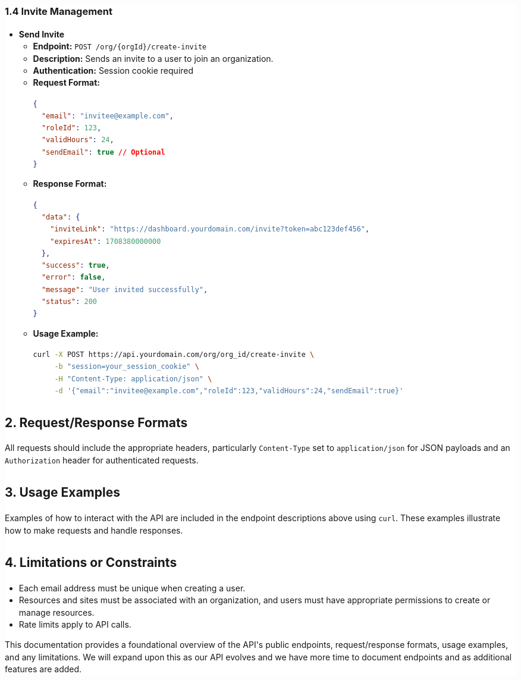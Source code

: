 ### 1.4 Invite Management

- **Send Invite**
  - **Endpoint:** `POST /org/{orgId}/create-invite`
  - **Description:** Sends an invite to a user to join an organization.
  - **Authentication:** Session cookie required
  - **Request Format:**
    ```json
    {
      "email": "invitee@example.com",
      "roleId": 123,
      "validHours": 24,
      "sendEmail": true // Optional
    }
    ```
  - **Response Format:**
    ```json
    {
      "data": {
        "inviteLink": "https://dashboard.yourdomain.com/invite?token=abc123def456",
        "expiresAt": 1708380000000
      },
      "success": true,
      "error": false,
      "message": "User invited successfully",
      "status": 200
    }
    ```
  - **Usage Example:**
    ```bash
    curl -X POST https://api.yourdomain.com/org/org_id/create-invite \
         -b "session=your_session_cookie" \
         -H "Content-Type: application/json" \
         -d '{"email":"invitee@example.com","roleId":123,"validHours":24,"sendEmail":true}'
    ```

## 2. Request/Response Formats

All requests should include the appropriate headers, particularly `Content-Type` set to `application/json` for JSON payloads and an `Authorization` header for authenticated requests.

## 3. Usage Examples

Examples of how to interact with the API are included in the endpoint descriptions above using `curl`. These examples illustrate how to make requests and handle responses.

## 4. Limitations or Constraints

- Each email address must be unique when creating a user.
- Resources and sites must be associated with an organization, and users must have appropriate permissions to create or manage resources.
- Rate limits apply to API calls.

This documentation provides a foundational overview of the API's public endpoints, request/response formats, usage examples, and any limitations. We will expand upon this as our API evolves and we have more time to document endpoints and as additional features are added.
